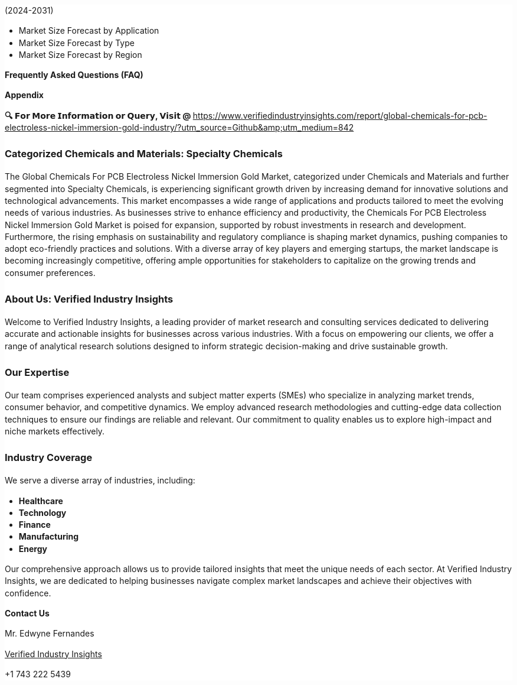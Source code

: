 (2024-2031)</strong></p><ul><li>Market Size Forecast by Application</li><li>Market Size Forecast by Type</li><li>Market Size Forecast by Region</li></ul><p><strong>Frequently Asked Questions (FAQ)</strong></p><p><strong>Appendix<br /></strong></p><p><strong>🔍 𝗙𝗼𝗿 𝗠𝗼𝗿𝗲 𝗜𝗻𝗳𝗼𝗿𝗺𝗮𝘁𝗶𝗼𝗻 𝗼𝗿 𝗤𝘂𝗲𝗿𝘆, 𝗩𝗶𝘀𝗶𝘁 @ </strong><a href="https://www.verifiedindustryinsights.com/report/global-chemicals-for-pcb-electroless-nickel-immersion-gold-industry/?utm_source=Github&amp;utm_medium=842">https://www.verifiedindustryinsights.com/report/global-chemicals-for-pcb-electroless-nickel-immersion-gold-industry/?utm_source=Github&amp;utm_medium=842</a>&nbsp;</p><h3>Categorized Chemicals and Materials: Specialty Chemicals </h3><p>The Global Chemicals For PCB Electroless Nickel Immersion Gold Market, categorized under Chemicals and Materials and further segmented into Specialty Chemicals, is experiencing significant growth driven by increasing demand for innovative solutions and technological advancements. This market encompasses a wide range of applications and products tailored to meet the evolving needs of various industries. As businesses strive to enhance efficiency and productivity, the Chemicals For PCB Electroless Nickel Immersion Gold Market is poised for expansion, supported by robust investments in research and development. Furthermore, the rising emphasis on sustainability and regulatory compliance is shaping market dynamics, pushing companies to adopt eco-friendly practices and solutions. With a diverse array of key players and emerging startups, the market landscape is becoming increasingly competitive, offering ample opportunities for stakeholders to capitalize on the growing trends and consumer preferences.</p><h3>About Us: Verified Industry Insights</h3><p>Welcome to Verified Industry Insights, a leading provider of market research and consulting services dedicated to delivering accurate and actionable insights for businesses across various industries. With a focus on empowering our clients, we offer a range of analytical research solutions designed to inform strategic decision-making and drive sustainable growth.</p><h3>Our Expertise</h3><p>Our team comprises experienced analysts and subject matter experts (SMEs) who specialize in analyzing market trends, consumer behavior, and competitive dynamics. We employ advanced research methodologies and cutting-edge data collection techniques to ensure our findings are reliable and relevant. Our commitment to quality enables us to explore high-impact and niche markets effectively.</p><h3>Industry Coverage</h3><p>We serve a diverse array of industries, including:</p><ul><li><strong>Healthcare</strong></li><li><strong>Technology</strong></li><li><strong>Finance</strong></li><li><strong>Manufacturing</strong></li><li><strong>Energy</strong></li></ul><p>Our comprehensive approach allows us to provide tailored insights that meet the unique needs of each sector. At Verified Industry Insights, we are dedicated to helping businesses navigate complex market landscapes and achieve their objectives with confidence.</p><p><strong>Contact Us</strong></p><p>Mr. Edwyne Fernandes</p><p><a href="https://www.verifiedindustryinsights.com/">Verified Industry Insights</a></p><p>+1 743 222 5439</p>
